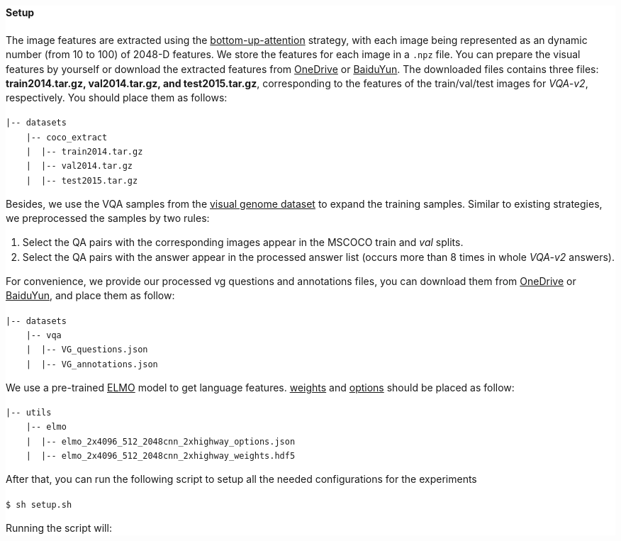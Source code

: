 
#### Setup 
  The image features are extracted using the [bottom-up-attention](https://github.com/peteanderson80/bottom-up-attention) strategy, with each image being represented as an dynamic number (from 10 to 100) of 2048-D features. We store the features for each image in a `.npz` file. You can prepare the visual features by yourself or download the extracted features from [OneDrive](https://awma1-my.sharepoint.com/:f:/g/personal/yuz_l0_tn/EsfBlbmK1QZFhCOFpr4c5HUBzUV0aH2h1McnPG1jWAxytQ?e=2BZl8O) or [BaiduYun](https://pan.baidu.com/s/1C7jIWgM3hFPv-YXJexItgw#list/path=%2F). The downloaded files contains three files: **train2014.tar.gz, val2014.tar.gz, and test2015.tar.gz**, corresponding to the features of the train/val/test images for *VQA-v2*, respectively. You should place them as follows:

```angular2html
|-- datasets
	|-- coco_extract
	|  |-- train2014.tar.gz
	|  |-- val2014.tar.gz
	|  |-- test2015.tar.gz
 ```

Besides, we use the VQA samples from the [visual genome dataset](http://visualgenome.org/) to expand the training samples. Similar to existing strategies, we preprocessed the samples by two rules:

1. Select the QA pairs with the corresponding images appear in the MSCOCO train and *val* splits.
2. Select the QA pairs with the answer appear in the processed answer list (occurs more than 8 times in whole *VQA-v2* answers).

For convenience, we provide our processed vg questions and annotations files, you can download them from [OneDrive](https://awma1-my.sharepoint.com/:f:/g/personal/yuz_l0_tn/EmVHVeGdck1IifPczGmXoaMBFiSvsegA6tf_PqxL3HXclw) or [BaiduYun](https://pan.baidu.com/s/1QCOtSxJGQA01DnhUg7FFtQ#list/path=%2F), and place them as follow:


```angular2html
|-- datasets
	|-- vqa
	|  |-- VG_questions.json
	|  |-- VG_annotations.json
```

We use a pre-trained [ELMO](https://allennlp.org/elmo) model to get language features. [weights][w_elmo] and [options][opt_elmo] should be placed as follow:

```angular2html
|-- utils
	|-- elmo
	|  |-- elmo_2x4096_512_2048cnn_2xhighway_options.json
	|  |-- elmo_2x4096_512_2048cnn_2xhighway_weights.hdf5
```
[w_elmo]: https://s3-us-west-2.amazonaws.com/allennlp/models/elmo/2x4096_512_2048cnn_2xhighway/elmo_2x4096_512_2048cnn_2xhighway_weights.hdf5 "weights of elmo"
[opt_elmo]: https://s3-us-west-2.amazonaws.com/allennlp/models/elmo/2x4096_512_2048cnn_2xhighway/elmo_2x4096_512_2048cnn_2xhighway_options.json "options of elmo"

After that, you can run the following script to setup all the needed configurations for the experiments

```bash
$ sh setup.sh
```

Running the script will: 
